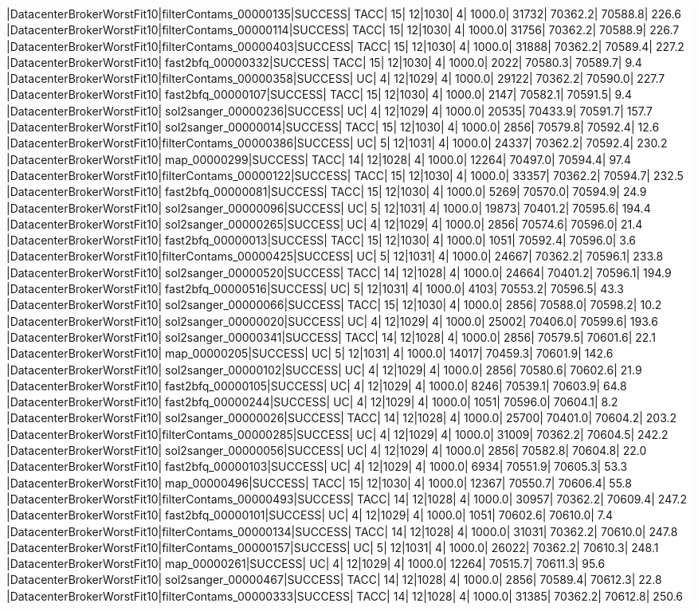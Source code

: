 |DatacenterBrokerWorstFit10|filterContams_00000135|SUCCESS|  TACC|  15|       12|1030|        4|    1000.0|      31732|  70362.2|   70588.8|   226.6
|DatacenterBrokerWorstFit10|filterContams_00000114|SUCCESS|  TACC|  15|       12|1030|        4|    1000.0|      31756|  70362.2|   70588.9|   226.7
|DatacenterBrokerWorstFit10|filterContams_00000403|SUCCESS|  TACC|  15|       12|1030|        4|    1000.0|      31888|  70362.2|   70589.4|   227.2
|DatacenterBrokerWorstFit10|     fast2bfq_00000332|SUCCESS|  TACC|  15|       12|1030|        4|    1000.0|       2022|  70580.3|   70589.7|     9.4
|DatacenterBrokerWorstFit10|filterContams_00000358|SUCCESS|    UC|   4|       12|1029|        4|    1000.0|      29122|  70362.2|   70590.0|   227.7
|DatacenterBrokerWorstFit10|     fast2bfq_00000107|SUCCESS|  TACC|  15|       12|1030|        4|    1000.0|       2147|  70582.1|   70591.5|     9.4
|DatacenterBrokerWorstFit10|   sol2sanger_00000236|SUCCESS|    UC|   4|       12|1029|        4|    1000.0|      20535|  70433.9|   70591.7|   157.7
|DatacenterBrokerWorstFit10|   sol2sanger_00000014|SUCCESS|  TACC|  15|       12|1030|        4|    1000.0|       2856|  70579.8|   70592.4|    12.6
|DatacenterBrokerWorstFit10|filterContams_00000386|SUCCESS|    UC|   5|       12|1031|        4|    1000.0|      24337|  70362.2|   70592.4|   230.2
|DatacenterBrokerWorstFit10|          map_00000299|SUCCESS|  TACC|  14|       12|1028|        4|    1000.0|      12264|  70497.0|   70594.4|    97.4
|DatacenterBrokerWorstFit10|filterContams_00000122|SUCCESS|  TACC|  15|       12|1030|        4|    1000.0|      33357|  70362.2|   70594.7|   232.5
|DatacenterBrokerWorstFit10|     fast2bfq_00000081|SUCCESS|  TACC|  15|       12|1030|        4|    1000.0|       5269|  70570.0|   70594.9|    24.9
|DatacenterBrokerWorstFit10|   sol2sanger_00000096|SUCCESS|    UC|   5|       12|1031|        4|    1000.0|      19873|  70401.2|   70595.6|   194.4
|DatacenterBrokerWorstFit10|   sol2sanger_00000265|SUCCESS|    UC|   4|       12|1029|        4|    1000.0|       2856|  70574.6|   70596.0|    21.4
|DatacenterBrokerWorstFit10|     fast2bfq_00000013|SUCCESS|  TACC|  15|       12|1030|        4|    1000.0|       1051|  70592.4|   70596.0|     3.6
|DatacenterBrokerWorstFit10|filterContams_00000425|SUCCESS|    UC|   5|       12|1031|        4|    1000.0|      24667|  70362.2|   70596.1|   233.8
|DatacenterBrokerWorstFit10|   sol2sanger_00000520|SUCCESS|  TACC|  14|       12|1028|        4|    1000.0|      24664|  70401.2|   70596.1|   194.9
|DatacenterBrokerWorstFit10|     fast2bfq_00000516|SUCCESS|    UC|   5|       12|1031|        4|    1000.0|       4103|  70553.2|   70596.5|    43.3
|DatacenterBrokerWorstFit10|   sol2sanger_00000066|SUCCESS|  TACC|  15|       12|1030|        4|    1000.0|       2856|  70588.0|   70598.2|    10.2
|DatacenterBrokerWorstFit10|   sol2sanger_00000020|SUCCESS|    UC|   4|       12|1029|        4|    1000.0|      25002|  70406.0|   70599.6|   193.6
|DatacenterBrokerWorstFit10|   sol2sanger_00000341|SUCCESS|  TACC|  14|       12|1028|        4|    1000.0|       2856|  70579.5|   70601.6|    22.1
|DatacenterBrokerWorstFit10|          map_00000205|SUCCESS|    UC|   5|       12|1031|        4|    1000.0|      14017|  70459.3|   70601.9|   142.6
|DatacenterBrokerWorstFit10|   sol2sanger_00000102|SUCCESS|    UC|   4|       12|1029|        4|    1000.0|       2856|  70580.6|   70602.6|    21.9
|DatacenterBrokerWorstFit10|     fast2bfq_00000105|SUCCESS|    UC|   4|       12|1029|        4|    1000.0|       8246|  70539.1|   70603.9|    64.8
|DatacenterBrokerWorstFit10|     fast2bfq_00000244|SUCCESS|    UC|   4|       12|1029|        4|    1000.0|       1051|  70596.0|   70604.1|     8.2
|DatacenterBrokerWorstFit10|   sol2sanger_00000026|SUCCESS|  TACC|  14|       12|1028|        4|    1000.0|      25700|  70401.0|   70604.2|   203.2
|DatacenterBrokerWorstFit10|filterContams_00000285|SUCCESS|    UC|   4|       12|1029|        4|    1000.0|      31009|  70362.2|   70604.5|   242.2
|DatacenterBrokerWorstFit10|   sol2sanger_00000056|SUCCESS|    UC|   4|       12|1029|        4|    1000.0|       2856|  70582.8|   70604.8|    22.0
|DatacenterBrokerWorstFit10|     fast2bfq_00000103|SUCCESS|    UC|   4|       12|1029|        4|    1000.0|       6934|  70551.9|   70605.3|    53.3
|DatacenterBrokerWorstFit10|          map_00000496|SUCCESS|  TACC|  15|       12|1030|        4|    1000.0|      12367|  70550.7|   70606.4|    55.8
|DatacenterBrokerWorstFit10|filterContams_00000493|SUCCESS|  TACC|  14|       12|1028|        4|    1000.0|      30957|  70362.2|   70609.4|   247.2
|DatacenterBrokerWorstFit10|     fast2bfq_00000101|SUCCESS|    UC|   4|       12|1029|        4|    1000.0|       1051|  70602.6|   70610.0|     7.4
|DatacenterBrokerWorstFit10|filterContams_00000134|SUCCESS|  TACC|  14|       12|1028|        4|    1000.0|      31031|  70362.2|   70610.0|   247.8
|DatacenterBrokerWorstFit10|filterContams_00000157|SUCCESS|    UC|   5|       12|1031|        4|    1000.0|      26022|  70362.2|   70610.3|   248.1
|DatacenterBrokerWorstFit10|          map_00000261|SUCCESS|    UC|   4|       12|1029|        4|    1000.0|      12264|  70515.7|   70611.3|    95.6
|DatacenterBrokerWorstFit10|   sol2sanger_00000467|SUCCESS|  TACC|  14|       12|1028|        4|    1000.0|       2856|  70589.4|   70612.3|    22.8
|DatacenterBrokerWorstFit10|filterContams_00000333|SUCCESS|  TACC|  14|       12|1028|        4|    1000.0|      31385|  70362.2|   70612.8|   250.6
